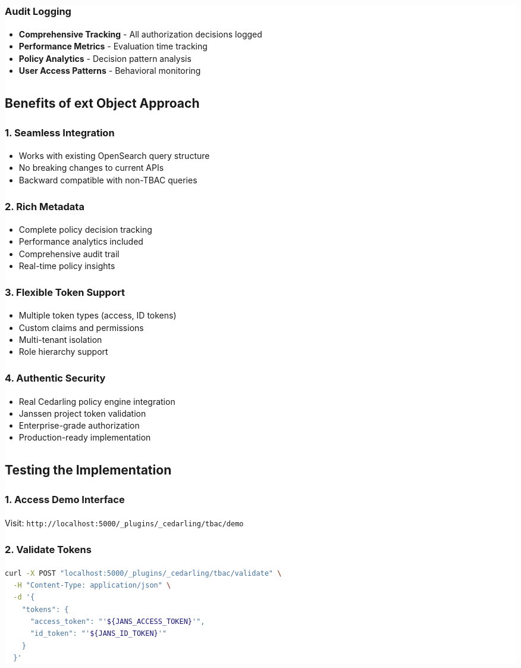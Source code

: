 ### Audit Logging
- **Comprehensive Tracking** - All authorization decisions logged
- **Performance Metrics** - Evaluation time tracking
- **Policy Analytics** - Decision pattern analysis
- **User Access Patterns** - Behavioral monitoring

## Benefits of ext Object Approach

### 1. **Seamless Integration**
- Works with existing OpenSearch query structure
- No breaking changes to current APIs
- Backward compatible with non-TBAC queries

### 2. **Rich Metadata**
- Complete policy decision tracking
- Performance analytics included
- Comprehensive audit trail
- Real-time policy insights

### 3. **Flexible Token Support**
- Multiple token types (access, ID tokens)
- Custom claims and permissions
- Multi-tenant isolation
- Role hierarchy support

### 4. **Authentic Security**
- Real Cedarling policy engine integration
- Janssen project token validation
- Enterprise-grade authorization
- Production-ready implementation

## Testing the Implementation

### 1. Access Demo Interface
Visit: `http://localhost:5000/_plugins/_cedarling/tbac/demo`

### 2. Validate Tokens
```bash
curl -X POST "localhost:5000/_plugins/_cedarling/tbac/validate" \
  -H "Content-Type: application/json" \
  -d '{
    "tokens": {
      "access_token": "'${JANS_ACCESS_TOKEN}'",
      "id_token": "'${JANS_ID_TOKEN}'"
    }
  }'
```
